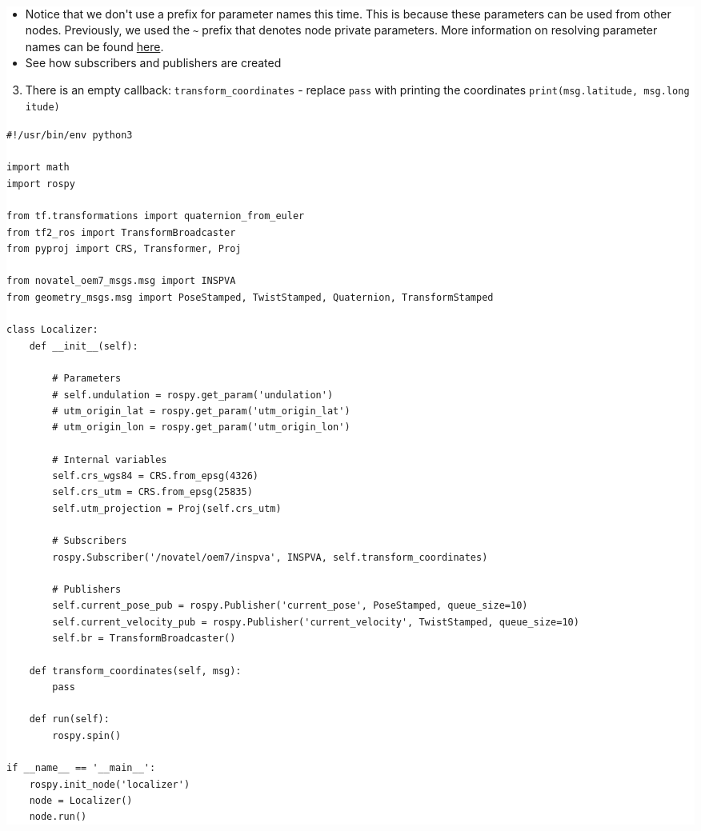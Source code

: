    - Notice that we don't use a prefix for parameter names this time. This is because these parameters can be used from other nodes. Previously, we used the `~` prefix that denotes node private parameters. More information on resolving parameter names can be found [here](http://wiki.ros.org/Names#Resolving).
   - See how subscribers and publishers are created
3. There is an empty callback: `transform_coordinates` - replace `pass` with printing the coordinates `print(msg.latitude, msg.longitude)`

```
#!/usr/bin/env python3

import math
import rospy

from tf.transformations import quaternion_from_euler
from tf2_ros import TransformBroadcaster
from pyproj import CRS, Transformer, Proj

from novatel_oem7_msgs.msg import INSPVA
from geometry_msgs.msg import PoseStamped, TwistStamped, Quaternion, TransformStamped

class Localizer:
    def __init__(self):

        # Parameters
        # self.undulation = rospy.get_param('undulation')
        # utm_origin_lat = rospy.get_param('utm_origin_lat')
        # utm_origin_lon = rospy.get_param('utm_origin_lon')

        # Internal variables
        self.crs_wgs84 = CRS.from_epsg(4326)
        self.crs_utm = CRS.from_epsg(25835)
        self.utm_projection = Proj(self.crs_utm)

        # Subscribers
        rospy.Subscriber('/novatel/oem7/inspva', INSPVA, self.transform_coordinates)

        # Publishers
        self.current_pose_pub = rospy.Publisher('current_pose', PoseStamped, queue_size=10)
        self.current_velocity_pub = rospy.Publisher('current_velocity', TwistStamped, queue_size=10)
        self.br = TransformBroadcaster()

    def transform_coordinates(self, msg):
        pass

    def run(self):
        rospy.spin()

if __name__ == '__main__':
    rospy.init_node('localizer')
    node = Localizer()
    node.run()
```
